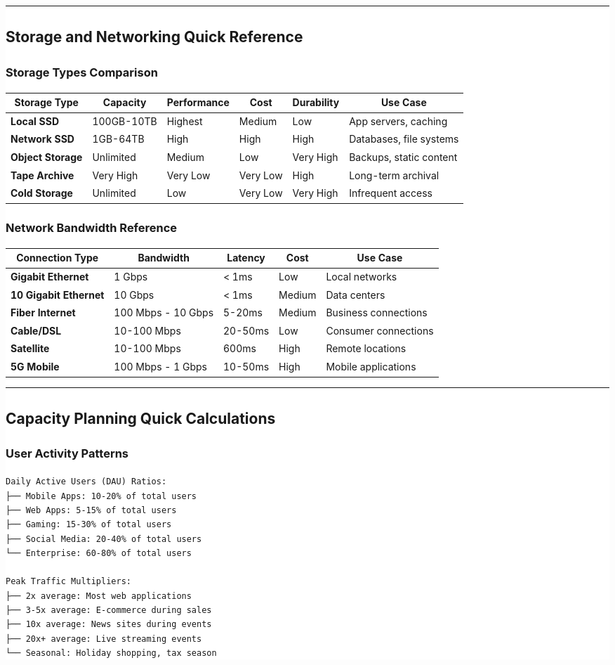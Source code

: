------

## Storage and Networking Quick Reference

### Storage Types Comparison

| Storage Type       | Capacity   | Performance | Cost     | Durability | Use Case                |
| ------------------ | ---------- | ----------- | -------- | ---------- | ----------------------- |
| **Local SSD**      | 100GB-10TB | Highest     | Medium   | Low        | App servers, caching    |
| **Network SSD**    | 1GB-64TB   | High        | High     | High       | Databases, file systems |
| **Object Storage** | Unlimited  | Medium      | Low      | Very High  | Backups, static content |
| **Tape Archive**   | Very High  | Very Low    | Very Low | High       | Long-term archival      |
| **Cold Storage**   | Unlimited  | Low         | Very Low | Very High  | Infrequent access       |

### Network Bandwidth Reference

| Connection Type         | Bandwidth          | Latency | Cost   | Use Case             |
| ----------------------- | ------------------ | ------- | ------ | -------------------- |
| **Gigabit Ethernet**    | 1 Gbps             | < 1ms   | Low    | Local networks       |
| **10 Gigabit Ethernet** | 10 Gbps            | < 1ms   | Medium | Data centers         |
| **Fiber Internet**      | 100 Mbps - 10 Gbps | 5-20ms  | Medium | Business connections |
| **Cable/DSL**           | 10-100 Mbps        | 20-50ms | Low    | Consumer connections |
| **Satellite**           | 10-100 Mbps        | 600ms   | High   | Remote locations     |
| **5G Mobile**           | 100 Mbps - 1 Gbps  | 10-50ms | High   | Mobile applications  |

------

## Capacity Planning Quick Calculations

### User Activity Patterns

```
Daily Active Users (DAU) Ratios:
├── Mobile Apps: 10-20% of total users
├── Web Apps: 5-15% of total users  
├── Gaming: 15-30% of total users
├── Social Media: 20-40% of total users
└── Enterprise: 60-80% of total users

Peak Traffic Multipliers:
├── 2x average: Most web applications
├── 3-5x average: E-commerce during sales
├── 10x average: News sites during events
├── 20x+ average: Live streaming events
└── Seasonal: Holiday shopping, tax season
```
